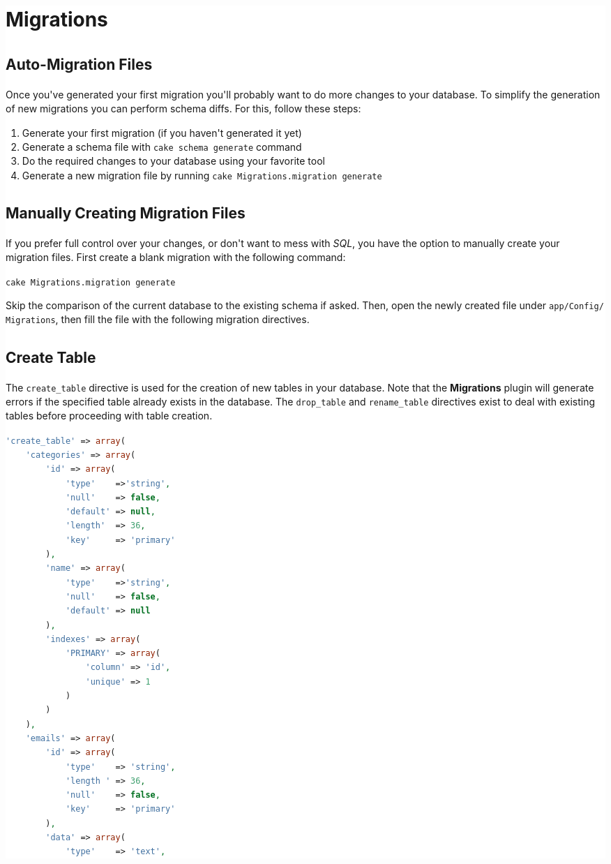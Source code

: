 Migrations
==========

Auto-Migration Files
--------------------

Once you've generated your first migration you'll probably want to do more changes to your database. To simplify the generation of new migrations you can perform schema diffs. For this, follow these steps:

1. Generate your first migration (if you haven't generated it yet)
2. Generate a schema file with ```cake schema generate``` command
3. Do the required changes to your database using your favorite tool
4. Generate a new migration file by running ```cake Migrations.migration generate```

Manually Creating Migration Files
---------------------------------

If you prefer full control over your changes, or don't want to mess with *SQL*, you have the option to manually create your migration files. First create a blank migration with the following command:

```
cake Migrations.migration generate
```

Skip the comparison of the current database to the existing schema if asked. Then, open the newly created file under ```app/Config/Migrations```, then fill the file with the following migration directives.

Create Table
------------

The ```create_table``` directive is used for the creation of new tables in your database. Note that the **Migrations** plugin will generate errors if the specified table already exists in the database. The ```drop_table``` and ```rename_table``` directives exist to deal with existing tables before proceeding with table creation.

```php
'create_table' => array(
	'categories' => array(
		'id' => array(
			'type'    =>'string',
			'null'    => false,
			'default' => null,
			'length'  => 36,
			'key'     => 'primary'
		),
		'name' => array(
			'type'    =>'string',
			'null'    => false,
			'default' => null
		),
		'indexes' => array(
			'PRIMARY' => array(
				'column' => 'id',
				'unique' => 1
			)
		)
	),
	'emails' => array(
		'id' => array(
			'type'    => 'string',
			'length ' => 36,
			'null'    => false,
			'key'     => 'primary'
		),
		'data' => array(
			'type'    => 'text',
```